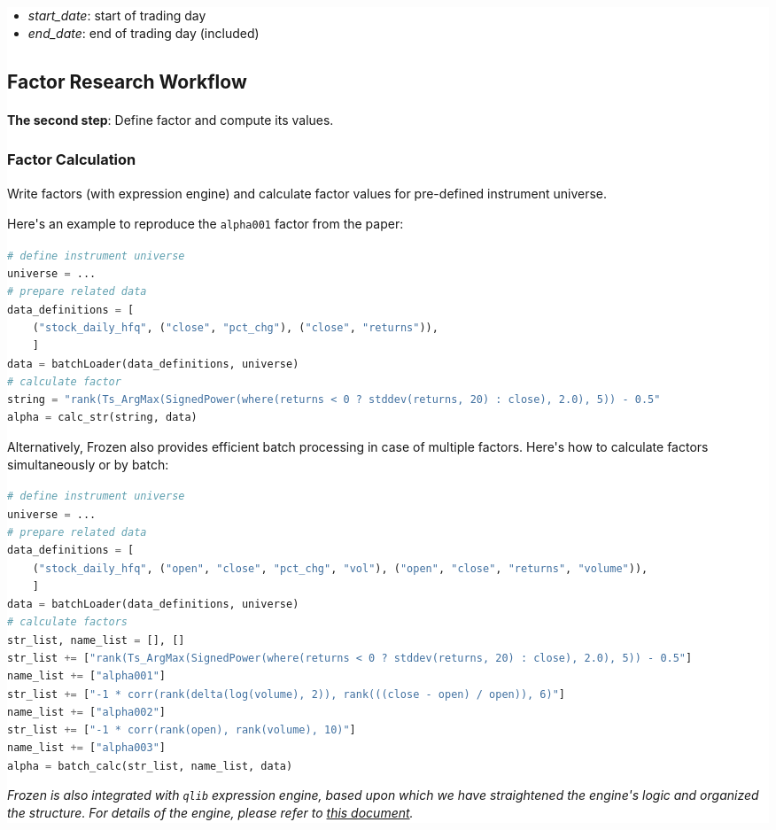   * *start_date*: start of trading day
  * *end_date*: end of trading day (included)

## Factor Research Workflow

**The second step**: Define factor and compute its values.

### Factor Calculation

Write factors (with expression engine) and calculate factor values for pre-defined instrument universe.

Here's an example to reproduce the `alpha001` factor from the paper:

```python
# define instrument universe
universe = ...
# prepare related data
data_definitions = [
    ("stock_daily_hfq", ("close", "pct_chg"), ("close", "returns")),
    ]
data = batchLoader(data_definitions, universe)
# calculate factor
string = "rank(Ts_ArgMax(SignedPower(where(returns < 0 ? stddev(returns, 20) : close), 2.0), 5)) - 0.5"
alpha = calc_str(string, data)
```

Alternatively, Frozen also provides efficient batch processing in case of multiple factors. Here's how to calculate factors simultaneously or by batch:

```python
# define instrument universe
universe = ...
# prepare related data
data_definitions = [
    ("stock_daily_hfq", ("open", "close", "pct_chg", "vol"), ("open", "close", "returns", "volume")),
    ]
data = batchLoader(data_definitions, universe)
# calculate factors
str_list, name_list = [], []
str_list += ["rank(Ts_ArgMax(SignedPower(where(returns < 0 ? stddev(returns, 20) : close), 2.0), 5)) - 0.5"]
name_list += ["alpha001"]
str_list += ["-1 * corr(rank(delta(log(volume), 2)), rank(((close - open) / open)), 6)"]
name_list += ["alpha002"]
str_list += ["-1 * corr(rank(open), rank(volume), 10)"]
name_list += ["alpha003"]
alpha = batch_calc(str_list, name_list, data)
```

_Frozen is also integrated with `qlib` expression engine, based upon which we have straightened the engine's logic and organized the structure. For details of the engine, please refer to [this document](./frozen/factor/extensions/_qlibExpr/README.md)._
